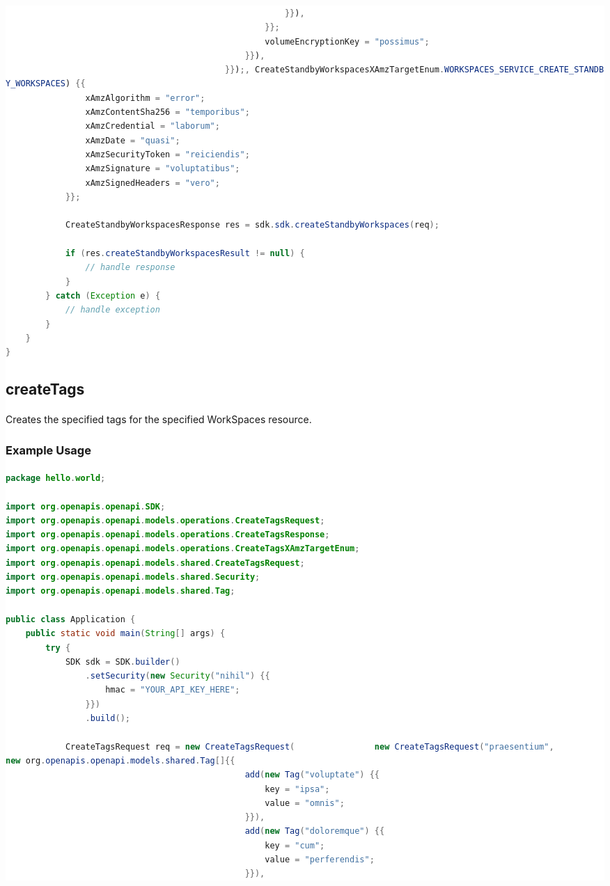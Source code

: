 ```java
                                                        }}),
                                                    }};
                                                    volumeEncryptionKey = "possimus";
                                                }}),
                                            }});, CreateStandbyWorkspacesXAmzTargetEnum.WORKSPACES_SERVICE_CREATE_STANDBY_WORKSPACES) {{
                xAmzAlgorithm = "error";
                xAmzContentSha256 = "temporibus";
                xAmzCredential = "laborum";
                xAmzDate = "quasi";
                xAmzSecurityToken = "reiciendis";
                xAmzSignature = "voluptatibus";
                xAmzSignedHeaders = "vero";
            }};            

            CreateStandbyWorkspacesResponse res = sdk.sdk.createStandbyWorkspaces(req);

            if (res.createStandbyWorkspacesResult != null) {
                // handle response
            }
        } catch (Exception e) {
            // handle exception
        }
    }
}
```

## createTags

Creates the specified tags for the specified WorkSpaces resource.

### Example Usage

```java
package hello.world;

import org.openapis.openapi.SDK;
import org.openapis.openapi.models.operations.CreateTagsRequest;
import org.openapis.openapi.models.operations.CreateTagsResponse;
import org.openapis.openapi.models.operations.CreateTagsXAmzTargetEnum;
import org.openapis.openapi.models.shared.CreateTagsRequest;
import org.openapis.openapi.models.shared.Security;
import org.openapis.openapi.models.shared.Tag;

public class Application {
    public static void main(String[] args) {
        try {
            SDK sdk = SDK.builder()
                .setSecurity(new Security("nihil") {{
                    hmac = "YOUR_API_KEY_HERE";
                }})
                .build();

            CreateTagsRequest req = new CreateTagsRequest(                new CreateTagsRequest("praesentium",                 new org.openapis.openapi.models.shared.Tag[]{{
                                                add(new Tag("voluptate") {{
                                                    key = "ipsa";
                                                    value = "omnis";
                                                }}),
                                                add(new Tag("doloremque") {{
                                                    key = "cum";
                                                    value = "perferendis";
                                                }}),
```